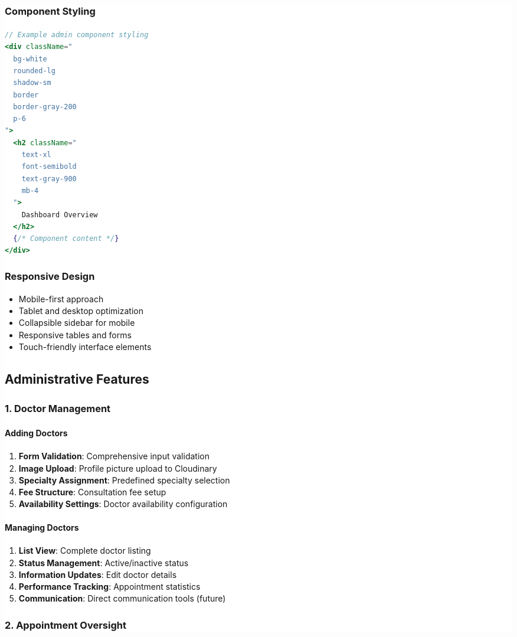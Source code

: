 ### Component Styling

```jsx
// Example admin component styling
<div className="
  bg-white 
  rounded-lg 
  shadow-sm 
  border 
  border-gray-200 
  p-6
">
  <h2 className="
    text-xl 
    font-semibold 
    text-gray-900 
    mb-4
  ">
    Dashboard Overview
  </h2>
  {/* Component content */}
</div>
```

### Responsive Design

- Mobile-first approach
- Tablet and desktop optimization
- Collapsible sidebar for mobile
- Responsive tables and forms
- Touch-friendly interface elements

## Administrative Features

### 1. Doctor Management

#### Adding Doctors
1. **Form Validation**: Comprehensive input validation
2. **Image Upload**: Profile picture upload to Cloudinary
3. **Specialty Assignment**: Predefined specialty selection
4. **Fee Structure**: Consultation fee setup
5. **Availability Settings**: Doctor availability configuration

#### Managing Doctors
1. **List View**: Complete doctor listing
2. **Status Management**: Active/inactive status
3. **Information Updates**: Edit doctor details
4. **Performance Tracking**: Appointment statistics
5. **Communication**: Direct communication tools (future)

### 2. Appointment Oversight
